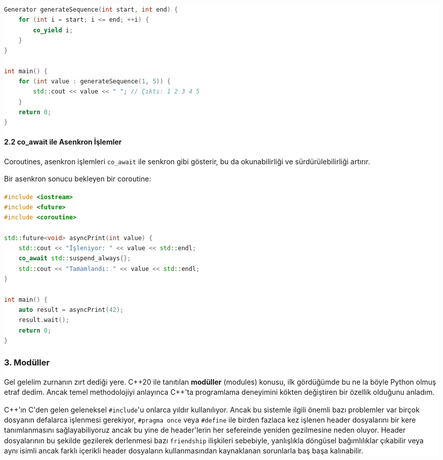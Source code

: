 ```cpp
Generator generateSequence(int start, int end) {
    for (int i = start; i <= end; ++i) {
        co_yield i;
    }
}

int main() {
    for (int value : generateSequence(1, 5)) {
        std::cout << value << " "; // Çıktı: 1 2 3 4 5
    }
    return 0;
}
```

#### **2.2 co_await ile Asenkron İşlemler**

Coroutines, asenkron işlemleri `co_await` ile senkron gibi gösterir, bu da okunabilirliği ve sürdürülebilirliği artırır.  

Bir asenkron sonucu bekleyen bir coroutine:  

```cpp
#include <iostream>
#include <future>
#include <coroutine>

std::future<void> asyncPrint(int value) {
    std::cout << "İşleniyor: " << value << std::endl;
    co_await std::suspend_always{};
    std::cout << "Tamamlandı: " << value << std::endl;
}

int main() {
    auto result = asyncPrint(42);
    result.wait();
    return 0;
}
```


### 3. **Modüller**

Gel gelelim zurnanın zırt dediği yere. C++20 ile tanıtılan **modüller** (modules) konusu, ilk gördüğümde bu ne la böyle Python olmuş etraf dedim. Ancak temel methodolojiyi anlayınca C++'ta programlama deneyimini kökten değiştiren bir özellik olduğunu anladım.

C++’ın C'den gelen geleneksel `#include`'u onlarca yıldır kullanılıyor. Ancak bu sistemle ilgili önemli bazı problemler var birçok dosyanın defalarca işlenmesi gerekiyor, `#pragma once` veya `#define` ile birden fazlaca kez işlenen header dosyalarını bir kere tanımlanmasını sağlayabiliyoruz ancak bu yine de header'lerin her sefereinde yeniden gezilmesine neden oluyor. 
Header dosyalarının bu şekilde gezilerek derlenmesi bazı `friendship` ilişkileri sebebiyle, yanlışlıkla döngüsel bağımlılıklar çıkabilir veya aynı isimli ancak farklı içerikli header dosyaların kullanmasından kaynaklanan sorunlarla baş başa kalınabilir.  
